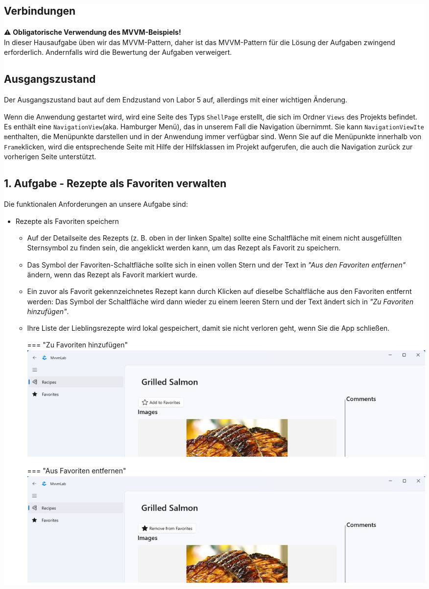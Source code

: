 ## Verbindungen

:warning: **Obligatorische Verwendung des MVVM-Beispiels!**  
  In dieser Hausaufgabe üben wir das MVVM-Pattern, daher ist das MVVM-Pattern für die Lösung der Aufgaben zwingend erforderlich. Andernfalls wird die Bewertung der Aufgaben verweigert.

## Ausgangszustand

Der Ausgangszustand baut auf dem Endzustand von Labor 5 auf, allerdings mit einer wichtigen Änderung.

Wenn die Anwendung gestartet wird, wird eine Seite des Typs `ShellPage` erstellt, die sich im Ordner `Views` des Projekts befindet. Es enthält eine `NavigationView`(aka. Hamburger Menü), das in unserem Fall die Navigation übernimmt. Sie kann `NavigationViewItem`enthalten, die Menüpunkte darstellen und in der Anwendung immer verfügbar sind. Wenn Sie auf die Menüpunkte innerhalb von `Frame`klicken, wird die entsprechende Seite mit Hilfe der Hilfsklassen im Projekt aufgerufen, die auch die Navigation zurück zur vorherigen Seite unterstützt.

## 1. Aufgabe - Rezepte als Favoriten verwalten

Die funktionalen Anforderungen an unsere Aufgabe sind:

- Rezepte als Favoriten speichern
    - Auf der Detailseite des Rezepts (z. B. oben in der linken Spalte) sollte eine Schaltfläche mit einem nicht ausgefüllten Sternsymbol zu finden sein, die angeklickt werden kann, um das Rezept als Favorit zu speichern.
    - Das Symbol der Favoriten-Schaltfläche sollte sich in einen vollen Stern und der Text in *"Aus den Favoriten entfernen"* ändern, wenn das Rezept als Favorit markiert wurde.
    - Ein zuvor als Favorit gekennzeichnetes Rezept kann durch Klicken auf dieselbe Schaltfläche aus den Favoriten entfernt werden: Das Symbol der Schaltfläche wird dann wieder zu einem leeren Stern und der Text ändert sich in *"Zu Favoriten hinzufügen"*.
    - Ihre Liste der Lieblingsrezepte wird lokal gespeichert, damit sie nicht verloren geht, wenn Sie die App schließen.

        === "Zu Favoriten hinzufügen" ![Zu Favoriten hinzufügen](images/add_to_favorites.png)

        === "Aus Favoriten entfernen" ![Aus Favoriten entfernen](images/remove_from_favorites.png)
